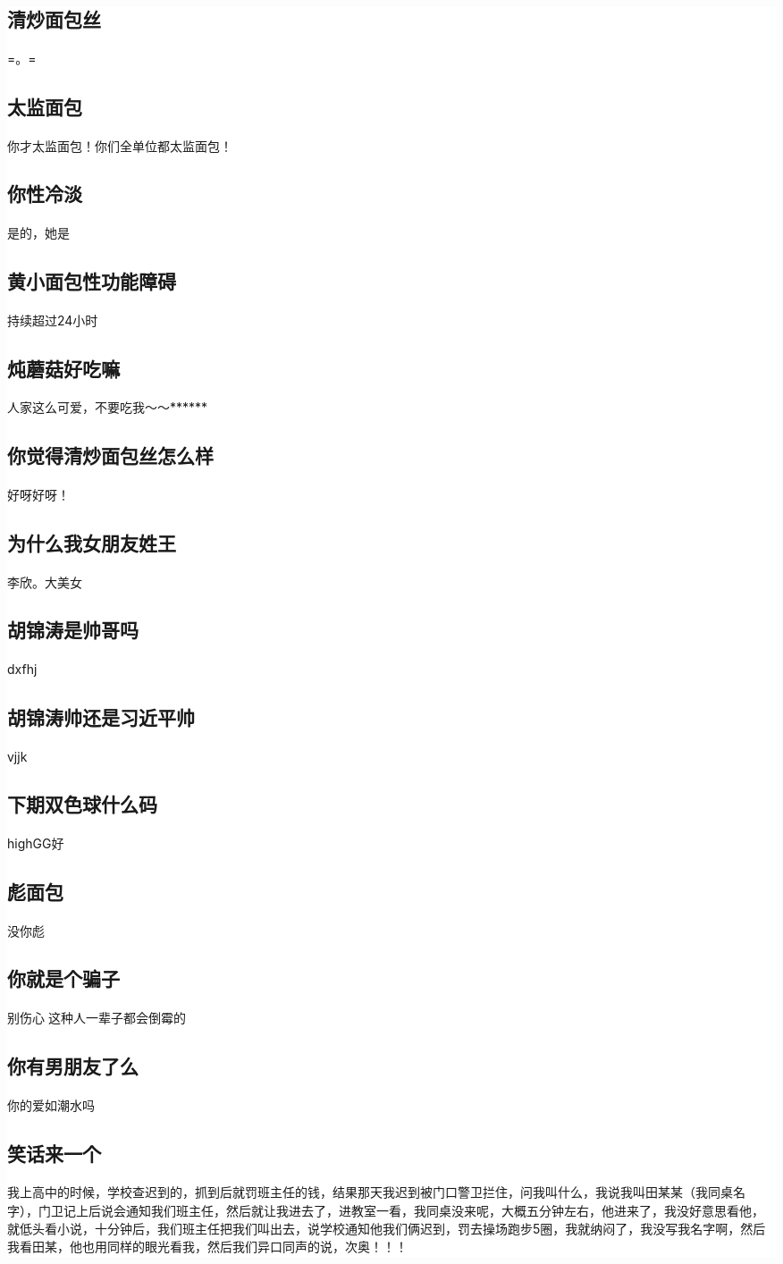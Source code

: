 ## 清炒面包丝
=。=

## 太监面包
你才太监面包！你们全单位都太监面包！

## 你性冷淡
是的，她是

## 黄小面包性功能障碍
持续超过24小时

## 炖蘑菇好吃嘛
人家这么可爱，不要吃我～～******

## 你觉得清炒面包丝怎么样
好呀好呀！

## 为什么我女朋友姓王
李欣。大美女

## 胡锦涛是帅哥吗
dxfhj

## 胡锦涛帅还是习近平帅
vjjk

## 下期双色球什么码
highGG好

## 彪面包
没你彪

## 你就是个骗子
别伤心  这种人一辈子都会倒霉的

## 你有男朋友了么
你的爱如潮水吗

## 笑话来一个
我上高中的时候，学校查迟到的，抓到后就罚班主任的钱，结果那天我迟到被门口警卫拦住，问我叫什么，我说我叫田某某（我同桌名字），门卫记上后说会通知我们班主任，然后就让我进去了，进教室一看，我同桌没来呢，大概五分钟左右，他进来了，我没好意思看他，就低头看小说，十分钟后，我们班主任把我们叫出去，说学校通知他我们俩迟到，罚去操场跑步5圈，我就纳闷了，我没写我名字啊，然后我看田某，他也用同样的眼光看我，然后我们异口同声的说，次奥！！！
